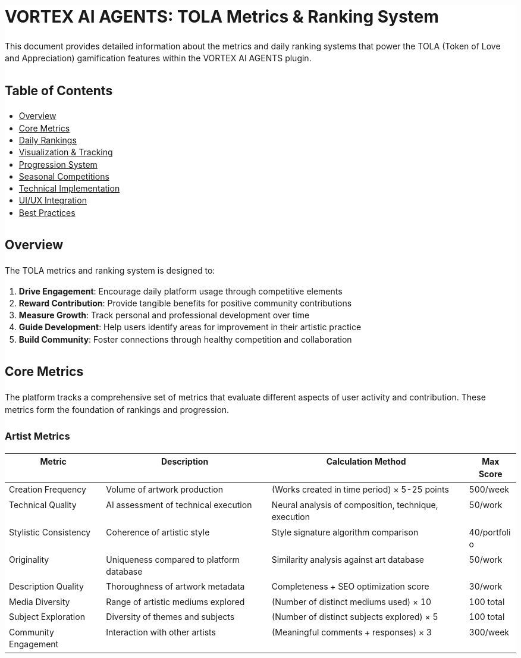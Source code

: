 # VORTEX AI AGENTS: TOLA Metrics & Ranking System

This document provides detailed information about the metrics and daily ranking systems that power the TOLA (Token of Love and Appreciation) gamification features within the VORTEX AI AGENTS plugin.

## Table of Contents

- [Overview](#overview)
- [Core Metrics](#core-metrics)
- [Daily Rankings](#daily-rankings)
- [Visualization & Tracking](#visualization--tracking)
- [Progression System](#progression-system)
- [Seasonal Competitions](#seasonal-competitions)
- [Technical Implementation](#technical-implementation)
- [UI/UX Integration](#uiux-integration)
- [Best Practices](#best-practices)

## Overview

The TOLA metrics and ranking system is designed to:

1. **Drive Engagement**: Encourage daily platform usage through competitive elements
2. **Reward Contribution**: Provide tangible benefits for positive community contributions
3. **Measure Growth**: Track personal and professional development over time
4. **Guide Development**: Help users identify areas for improvement in their artistic practice
5. **Build Community**: Foster connections through healthy competition and collaboration

## Core Metrics

The platform tracks a comprehensive set of metrics that evaluate different aspects of user activity and contribution. These metrics form the foundation of rankings and progression.

### Artist Metrics

| Metric | Description | Calculation Method | Max Score |
|--------|-------------|-------------------|-----------|
| Creation Frequency | Volume of artwork production | (Works created in time period) × 5-25 points | 500/week |
| Technical Quality | AI assessment of technical execution | Neural analysis of composition, technique, execution | 50/work |
| Stylistic Consistency | Coherence of artistic style | Style signature algorithm comparison | 40/portfolio |
| Originality | Uniqueness compared to platform database | Similarity analysis against art database | 50/work |
| Description Quality | Thoroughness of artwork metadata | Completeness + SEO optimization score | 30/work |
| Media Diversity | Range of artistic mediums explored | (Number of distinct mediums used) × 10 | 100 total |
| Subject Exploration | Diversity of themes and subjects | (Number of distinct subjects explored) × 5 | 100 total |
| Community Engagement | Interaction with other artists | (Meaningful comments + responses) × 3 | 300/week |
